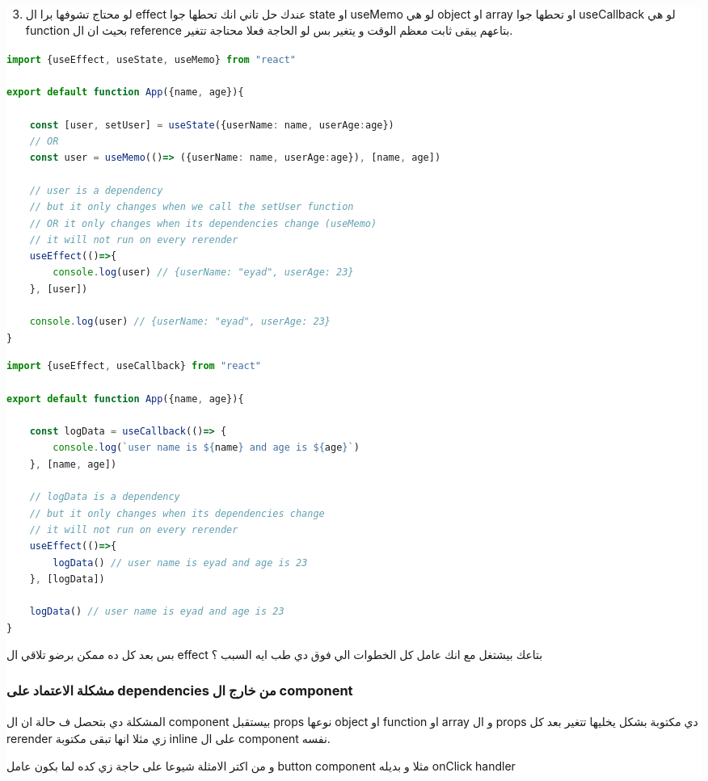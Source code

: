 3. لو محتاج تشوفها برا ال effect عندك حل تاني انك تحطها جوا state او useMemo لو هي object او array او تحطها جوا useCallback لو هي function بحيث ان ال reference بتاعهم يبقى ثابت معظم الوقت و يتغير بس لو الحاجة فعلا محتاجة تتغير.  

```ts hl:5,7,15
import {useEffect, useState, useMemo} from "react"

export default function App({name, age}){

	const [user, setUser] = useState({userName: name, userAge:age})
	// OR
	const user = useMemo(()=> ({userName: name, userAge:age}), [name, age])
	
	// user is a dependency
	// but it only changes when we call the setUser function
	// OR it only changes when its dependencies change (useMemo)
	// it will not run on every rerender
	useEffect(()=>{
		console.log(user) // {userName: "eyad", userAge: 23}
	}, [user]) 

	console.log(user) // {userName: "eyad", userAge: 23}
}
```

```ts hl:5-7,14
import {useEffect, useCallback} from "react"

export default function App({name, age}){

	const logData = useCallback(()=> {
		console.log(`user name is ${name} and age is ${age}`)
	}, [name, age])
	
	// logData is a dependency
	// but it only changes when its dependencies change
	// it will not run on every rerender
	useEffect(()=>{
		logData() // user name is eyad and age is 23
	}, [logData]) 

	logData() // user name is eyad and age is 23
}
```

بس بعد كل ده ممكن برضو تلاقي ال effect بتاعك بيشتغل مع انك عامل كل الخطوات الي فوق دي طب ايه السبب ؟  

### مشكلة الاعتماد على dependencies من خارج ال component

المشكلة دي بتحصل ف حالة ان ال component بيستقبل props نوعها object او function او array و ال props دي مكتوبة بشكل يخليها تتغير بعد كل rerender زي مثلا انها تبقى مكتوبة inline على ال component نفسه.

و من اكتر الامثلة شيوعا على حاجة زي كده لما بكون عامل button component مثلا و بديله onClick handler
